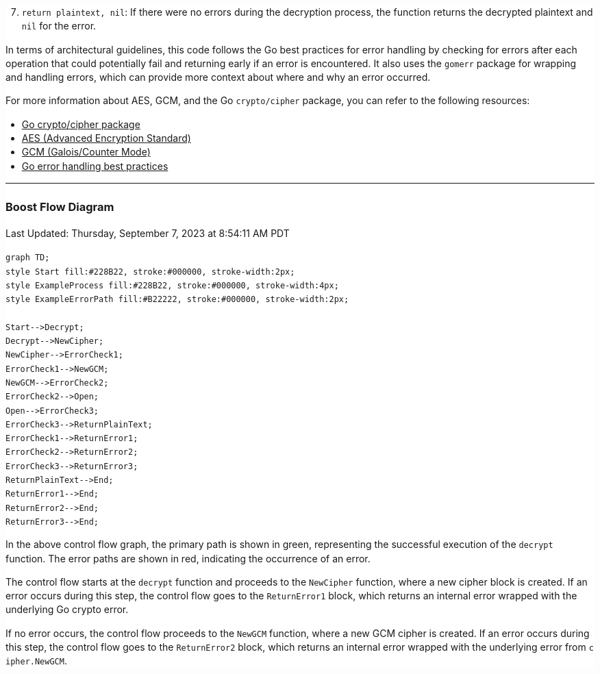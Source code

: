 7. `return plaintext, nil`: If there were no errors during the decryption process, the function returns the decrypted plaintext and `nil` for the error.

In terms of architectural guidelines, this code follows the Go best practices for error handling by checking for errors after each operation that could potentially fail and returning early if an error is encountered. It also uses the `gomerr` package for wrapping and handling errors, which can provide more context about where and why an error occurred.

For more information about AES, GCM, and the Go `crypto/cipher` package, you can refer to the following resources:

- [Go crypto/cipher package](https://golang.org/pkg/crypto/cipher/)
- [AES (Advanced Encryption Standard)](https://en.wikipedia.org/wiki/Advanced_Encryption_Standard)
- [GCM (Galois/Counter Mode)](https://en.wikipedia.org/wiki/Galois/Counter_Mode)
- [Go error handling best practices](https://blog.golang.org/go1.13-errors)



---

### Boost Flow Diagram

Last Updated: Thursday, September 7, 2023 at 8:54:11 AM PDT

```mermaid
graph TD;
style Start fill:#228B22, stroke:#000000, stroke-width:2px;
style ExampleProcess fill:#228B22, stroke:#000000, stroke-width:4px;
style ExampleErrorPath fill:#B22222, stroke:#000000, stroke-width:2px;

Start-->Decrypt;
Decrypt-->NewCipher;
NewCipher-->ErrorCheck1;
ErrorCheck1-->NewGCM;
NewGCM-->ErrorCheck2;
ErrorCheck2-->Open;
Open-->ErrorCheck3;
ErrorCheck3-->ReturnPlainText;
ErrorCheck1-->ReturnError1;
ErrorCheck2-->ReturnError2;
ErrorCheck3-->ReturnError3;
ReturnPlainText-->End;
ReturnError1-->End;
ReturnError2-->End;
ReturnError3-->End;
```

In the above control flow graph, the primary path is shown in green, representing the successful execution of the `decrypt` function. The error paths are shown in red, indicating the occurrence of an error.

The control flow starts at the `decrypt` function and proceeds to the `NewCipher` function, where a new cipher block is created. If an error occurs during this step, the control flow goes to the `ReturnError1` block, which returns an internal error wrapped with the underlying Go crypto error.

If no error occurs, the control flow proceeds to the `NewGCM` function, where a new GCM cipher is created. If an error occurs during this step, the control flow goes to the `ReturnError2` block, which returns an internal error wrapped with the underlying error from `cipher.NewGCM`.
